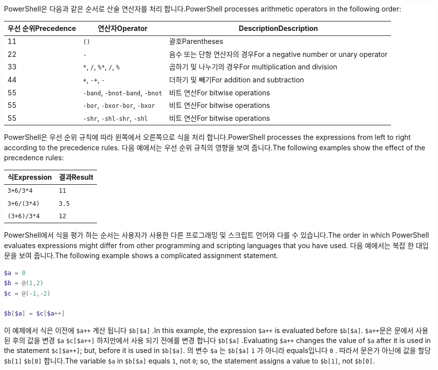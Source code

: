 <span data-ttu-id="39b73-146">PowerShell은 다음과 같은 순서로 산술 연산자를 처리 합니다.</span><span class="sxs-lookup"><span data-stu-id="39b73-146">PowerShell processes arithmetic operators in the following order:</span></span>

|<span data-ttu-id="39b73-147">우선 순위</span><span class="sxs-lookup"><span data-stu-id="39b73-147">Precedence</span></span>|<span data-ttu-id="39b73-148">연산자</span><span class="sxs-lookup"><span data-stu-id="39b73-148">Operator</span></span>          |<span data-ttu-id="39b73-149">Description</span><span class="sxs-lookup"><span data-stu-id="39b73-149">Description</span></span>                            |
|----------|------------------|---------------------------------------|
|<span data-ttu-id="39b73-150">1</span><span class="sxs-lookup"><span data-stu-id="39b73-150">1</span></span>         | `()`             |<span data-ttu-id="39b73-151">괄호</span><span class="sxs-lookup"><span data-stu-id="39b73-151">Parentheses</span></span>                            |
|<span data-ttu-id="39b73-152">2</span><span class="sxs-lookup"><span data-stu-id="39b73-152">2</span></span>         | `-`              |<span data-ttu-id="39b73-153">음수 또는 단항 연산자의 경우</span><span class="sxs-lookup"><span data-stu-id="39b73-153">For a negative number or unary operator</span></span>|
|<span data-ttu-id="39b73-154">3</span><span class="sxs-lookup"><span data-stu-id="39b73-154">3</span></span>         | <span data-ttu-id="39b73-155">`*`, `/`, `%`</span><span class="sxs-lookup"><span data-stu-id="39b73-155">`*`, `/`, `%`</span></span>    |<span data-ttu-id="39b73-156">곱하기 및 나누기의 경우</span><span class="sxs-lookup"><span data-stu-id="39b73-156">For multiplication and division</span></span>        |
|<span data-ttu-id="39b73-157">4</span><span class="sxs-lookup"><span data-stu-id="39b73-157">4</span></span>         | <span data-ttu-id="39b73-158">`+`, `-`</span><span class="sxs-lookup"><span data-stu-id="39b73-158">`+`, `-`</span></span>         |<span data-ttu-id="39b73-159">더하기 및 빼기</span><span class="sxs-lookup"><span data-stu-id="39b73-159">For addition and subtraction</span></span>           |
|<span data-ttu-id="39b73-160">5</span><span class="sxs-lookup"><span data-stu-id="39b73-160">5</span></span>         | <span data-ttu-id="39b73-161">`-band`, `-bnot`</span><span class="sxs-lookup"><span data-stu-id="39b73-161">`-band`, `-bnot`</span></span> |<span data-ttu-id="39b73-162">비트 연산</span><span class="sxs-lookup"><span data-stu-id="39b73-162">For bitwise operations</span></span>                 |
|<span data-ttu-id="39b73-163">5</span><span class="sxs-lookup"><span data-stu-id="39b73-163">5</span></span>         | <span data-ttu-id="39b73-164">`-bor`, `-bxor`</span><span class="sxs-lookup"><span data-stu-id="39b73-164">`-bor`, `-bxor`</span></span>  |<span data-ttu-id="39b73-165">비트 연산</span><span class="sxs-lookup"><span data-stu-id="39b73-165">For bitwise operations</span></span>                 |
|<span data-ttu-id="39b73-166">5</span><span class="sxs-lookup"><span data-stu-id="39b73-166">5</span></span>         | <span data-ttu-id="39b73-167">`-shr`, `-shl`</span><span class="sxs-lookup"><span data-stu-id="39b73-167">`-shr`, `-shl`</span></span>   |<span data-ttu-id="39b73-168">비트 연산</span><span class="sxs-lookup"><span data-stu-id="39b73-168">For bitwise operations</span></span>                 |

<span data-ttu-id="39b73-169">PowerShell은 우선 순위 규칙에 따라 왼쪽에서 오른쪽으로 식을 처리 합니다.</span><span class="sxs-lookup"><span data-stu-id="39b73-169">PowerShell processes the expressions from left to right according to the precedence rules.</span></span> <span data-ttu-id="39b73-170">다음 예에서는 우선 순위 규칙의 영향을 보여 줍니다.</span><span class="sxs-lookup"><span data-stu-id="39b73-170">The following examples show the effect of the precedence rules:</span></span>

|<span data-ttu-id="39b73-171">식</span><span class="sxs-lookup"><span data-stu-id="39b73-171">Expression</span></span> |<span data-ttu-id="39b73-172">결과</span><span class="sxs-lookup"><span data-stu-id="39b73-172">Result</span></span>|
|-----------|------|
|`3+6/3*4`  |`11`  |
|`3+6/(3*4)`|`3.5` |
|`(3+6)/3*4`|`12`  |

<span data-ttu-id="39b73-173">PowerShell에서 식을 평가 하는 순서는 사용자가 사용한 다른 프로그래밍 및 스크립트 언어와 다를 수 있습니다.</span><span class="sxs-lookup"><span data-stu-id="39b73-173">The order in which PowerShell evaluates expressions might differ from other programming and scripting languages that you have used.</span></span> <span data-ttu-id="39b73-174">다음 예에서는 복잡 한 대입문을 보여 줍니다.</span><span class="sxs-lookup"><span data-stu-id="39b73-174">The following example shows a complicated assignment statement.</span></span>

```powershell
$a = 0
$b = @(1,2)
$c = @(-1,-2)

$b[$a] = $c[$a++]
```

<span data-ttu-id="39b73-175">이 예제에서 식은 이전에 `$a++` 계산 됩니다 `$b[$a]` .</span><span class="sxs-lookup"><span data-stu-id="39b73-175">In this example, the expression `$a++` is evaluated before `$b[$a]`.</span></span>
<span data-ttu-id="39b73-176">`$a++`문은 문에서 사용 된 후의 값을 변경 `$a` `$c[$a++]` 하지만에서 사용 되기 전에를 변경 합니다 `$b[$a]` .</span><span class="sxs-lookup"><span data-stu-id="39b73-176">Evaluating `$a++` changes the value of `$a` after it is used in the statement `$c[$a++]`; but, before it is used in `$b[$a]`.</span></span> <span data-ttu-id="39b73-177">의 변수 `$a` 는 `$b[$a]` `1` 가 아니라 equals입니다 `0` . 따라서 문은가 아닌에 값을 할당 `$b[1]` `$b[0]` 합니다.</span><span class="sxs-lookup"><span data-stu-id="39b73-177">The variable `$a` in `$b[$a]` equals `1`, not `0`; so, the statement assigns a value to `$b[1]`, not `$b[0]`.</span></span>
